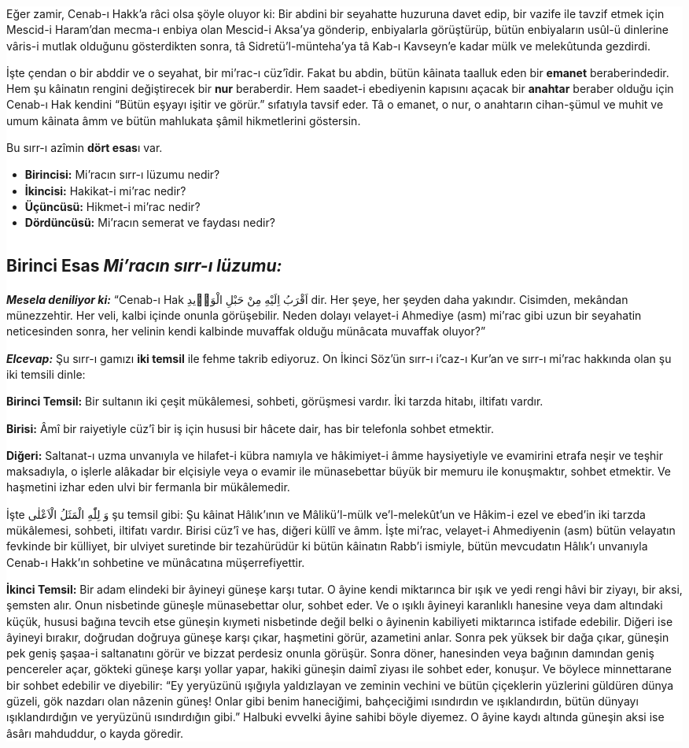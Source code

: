 Eğer zamir, Cenab-ı Hakk’a râci olsa şöyle oluyor ki: Bir abdini bir seyahatte huzuruna davet edip, bir vazife ile tavzif etmek için Mescid-i Haram’dan mecma-ı enbiya olan Mescid-i Aksa’ya gönderip, enbiyalarla görüştürüp, bütün enbiyaların usûl-ü dinlerine vâris-i mutlak olduğunu gösterdikten sonra, tâ Sidretü’l-münteha’ya tâ Kab-ı Kavseyn’e kadar mülk ve melekûtunda gezdirdi.

İşte çendan o bir abddir ve o seyahat, bir mi’rac-ı cüz’îdir. Fakat bu abdin, bütün kâinata taalluk eden bir **emanet** beraberindedir. Hem şu kâinatın rengini değiştirecek bir **nur** beraberdir. Hem saadet-i ebediyenin kapısını açacak bir **anahtar** beraber olduğu için Cenab-ı Hak kendini “Bütün eşyayı işitir ve görür.” sıfatıyla tavsif eder. Tâ o emanet, o nur, o anahtarın cihan-şümul ve muhit ve umum kâinata âmm ve bütün mahlukata şâmil hikmetlerini göstersin.

Bu sırr-ı azîmin **dört esas**ı var.

- **Birincisi:** Mi’racın sırr-ı lüzumu nedir?
- **İkincisi:** Hakikat-i mi’rac nedir?
- **Üçüncüsü:** Hikmet-i mi’rac nedir?
- **Dördüncüsü:** Mi’racın semerat ve faydası nedir?

## Birinci Esas *Mi’racın sırr-ı lüzumu:*

***Mesela deniliyor ki:*** “Cenab-ı Hak <span class="arabic" dir="rtl">اَقْرَبُ اِلَيْهِ مِنْ حَبْلِ الْوَرٖيدِ</span> dir. Her şeye, her şeyden daha yakındır. Cisimden, mekândan münezzehtir. Her veli, kalbi içinde onunla görüşebilir. Neden dolayı velayet-i Ahmediye (asm) mi’rac gibi uzun bir seyahatin neticesinden sonra, her velinin kendi kalbinde muvaffak olduğu münâcata muvaffak oluyor?”

***Elcevap:*** Şu sırr-ı gamızı **iki temsil** ile fehme takrib ediyoruz. On İkinci Söz’ün sırr-ı i’caz-ı Kur’an ve sırr-ı mi’rac hakkında olan şu iki temsili dinle:

**Birinci Temsil:** Bir sultanın iki çeşit mükâlemesi, sohbeti, görüşmesi vardır. İki tarzda hitabı, iltifatı vardır.

**Birisi:** Âmî bir raiyetiyle cüz’î bir iş için hususi bir hâcete dair, has bir telefonla sohbet etmektir.

**Diğeri:** Saltanat-ı uzma unvanıyla ve hilafet-i kübra namıyla ve hâkimiyet-i âmme haysiyetiyle ve evamirini etrafa neşir ve teşhir maksadıyla, o işlerle alâkadar bir elçisiyle veya o evamir ile münasebettar büyük bir memuru ile konuşmaktır, sohbet etmektir. Ve haşmetini izhar eden ulvi bir fermanla bir mükâlemedir.

İşte <span class="arabic" dir="rtl">وَ لِلّٰهِ الْمَثَلُ الْاَعْلٰى</span> şu temsil gibi: Şu kâinat Hâlık’ının ve Mâlikü’l-mülk ve’l-melekût’un ve Hâkim-i ezel ve ebed’in iki tarzda mükâlemesi, sohbeti, iltifatı vardır. Birisi cüz’î ve has, diğeri küllî ve âmm. İşte mi’rac, velayet-i Ahmediyenin (asm) bütün velayatın fevkinde bir külliyet, bir ulviyet suretinde bir tezahürüdür ki bütün kâinatın Rabb’i ismiyle, bütün mevcudatın Hâlık’ı unvanıyla Cenab-ı Hakk’ın sohbetine ve münâcatına müşerrefiyettir.

**İkinci Temsil:** Bir adam elindeki bir âyineyi güneşe karşı tutar. O âyine kendi miktarınca bir ışık ve yedi rengi hâvi bir ziyayı, bir aksi, şemsten alır. Onun nisbetinde güneşle münasebettar olur, sohbet eder. Ve o ışıklı âyineyi karanlıklı hanesine veya dam altındaki küçük, hususi bağına tevcih etse güneşin kıymeti nisbetinde değil belki o âyinenin kabiliyeti miktarınca istifade edebilir. Diğeri ise âyineyi bırakır, doğrudan doğruya güneşe karşı çıkar, haşmetini görür, azametini anlar. Sonra pek yüksek bir dağa çıkar, güneşin pek geniş şaşaa-i saltanatını görür ve bizzat perdesiz onunla görüşür. Sonra döner, hanesinden veya bağının damından geniş pencereler açar, gökteki güneşe karşı yollar yapar, hakiki güneşin daimî ziyası ile sohbet eder, konuşur. Ve böylece minnettarane bir sohbet edebilir ve diyebilir: “Ey yeryüzünü ışığıyla yaldızlayan ve zeminin vechini ve bütün çiçeklerin yüzlerini güldüren dünya güzeli, gök nazdarı olan nâzenin güneş! Onlar gibi benim haneciğimi, bahçeciğimi ısındırdın ve ışıklandırdın, bütün dünyayı ışıklandırdığın ve yeryüzünü ısındırdığın gibi.” Halbuki evvelki âyine sahibi böyle diyemez. O âyine kaydı altında güneşin aksi ise âsârı mahduddur, o kayda göredir.
